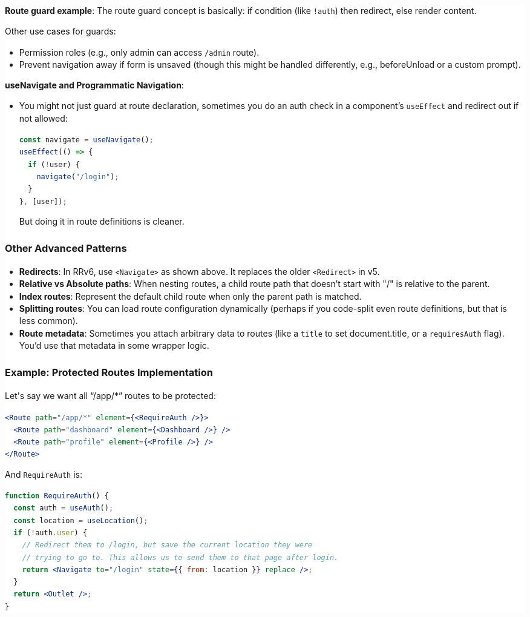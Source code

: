 **Route guard example**:
The route guard concept is basically: if condition (like `!auth`) then redirect, else render content.

Other use cases for guards:

- Permission roles (e.g., only admin can access `/admin` route).
- Prevent navigation away if form is unsaved (though this might be handled differently, e.g., beforeUnload or a custom prompt).

**useNavigate and Programmatic Navigation**:

- You might not just guard at route declaration, sometimes you do an auth check in a component’s `useEffect` and redirect out if not allowed:
  ```jsx
  const navigate = useNavigate();
  useEffect(() => {
    if (!user) {
      navigate("/login");
    }
  }, [user]);
  ```
  But doing it in route definitions is cleaner.

### Other Advanced Patterns

- **Redirects**: In RRv6, use `<Navigate>` as shown above. It replaces the older `<Redirect>` in v5.
- **Relative vs Absolute paths**: When nesting routes, a child route path that doesn’t start with "/" is relative to the parent.
- **Index routes**: Represent the default child route when only the parent path is matched.
- **Splitting routes**: You can load route configuration dynamically (perhaps if you code-split even route definitions, but that is less common).
- **Route metadata**: Sometimes you attach arbitrary data to routes (like a `title` to set document.title, or a `requiresAuth` flag). You’d use that metadata in some wrapper logic.

### Example: Protected Routes Implementation

Let's say we want all “/app/\*” routes to be protected:

```jsx
<Route path="/app/*" element={<RequireAuth />}>
  <Route path="dashboard" element={<Dashboard />} />
  <Route path="profile" element={<Profile />} />
</Route>
```

And `RequireAuth` is:

```jsx
function RequireAuth() {
  const auth = useAuth();
  const location = useLocation();
  if (!auth.user) {
    // Redirect them to /login, but save the current location they were
    // trying to go to. This allows us to send them to that page after login.
    return <Navigate to="/login" state={{ from: location }} replace />;
  }
  return <Outlet />;
}
```
